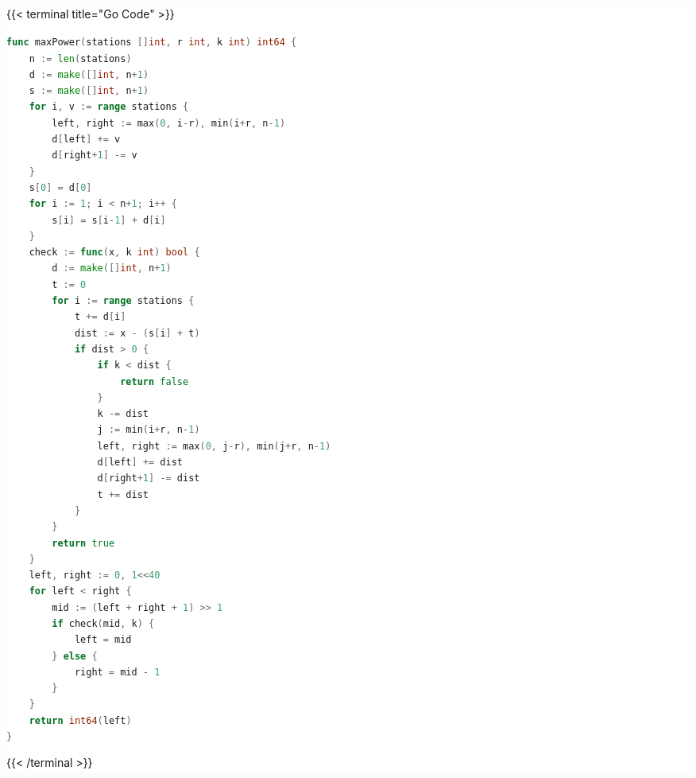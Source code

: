 {{< terminal title="Go Code" >}}
```go
func maxPower(stations []int, r int, k int) int64 {
	n := len(stations)
	d := make([]int, n+1)
	s := make([]int, n+1)
	for i, v := range stations {
		left, right := max(0, i-r), min(i+r, n-1)
		d[left] += v
		d[right+1] -= v
	}
	s[0] = d[0]
	for i := 1; i < n+1; i++ {
		s[i] = s[i-1] + d[i]
	}
	check := func(x, k int) bool {
		d := make([]int, n+1)
		t := 0
		for i := range stations {
			t += d[i]
			dist := x - (s[i] + t)
			if dist > 0 {
				if k < dist {
					return false
				}
				k -= dist
				j := min(i+r, n-1)
				left, right := max(0, j-r), min(j+r, n-1)
				d[left] += dist
				d[right+1] -= dist
				t += dist
			}
		}
		return true
	}
	left, right := 0, 1<<40
	for left < right {
		mid := (left + right + 1) >> 1
		if check(mid, k) {
			left = mid
		} else {
			right = mid - 1
		}
	}
	return int64(left)
}
```
{{< /terminal >}}




